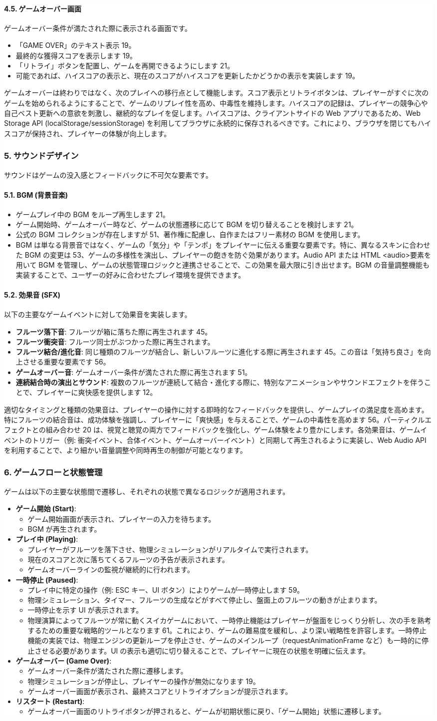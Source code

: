 #### **4.5. ゲームオーバー画面**

ゲームオーバー条件が満たされた際に表示される画面です。

-   「GAME OVER」のテキスト表示 19。
-   最終的な獲得スコアを表示します 19。
-   「リトライ」ボタンを配置し、ゲームを再開できるようにします 21。
-   可能であれば、ハイスコアの表示と、現在のスコアがハイスコアを更新したかどうかの表示を実装します 19。

ゲームオーバーは終わりではなく、次のプレイへの移行点として機能します。スコア表示とリトライボタンは、プレイヤーがすぐに次のゲームを始められるようにすることで、ゲームのリプレイ性を高め、中毒性を維持します。ハイスコアの記録は、プレイヤーの競争心や自己ベスト更新への意欲を刺激し、継続的なプレイを促します。ハイスコアは、クライアントサイドの Web アプリであるため、Web Storage API (localStorage/sessionStorage) を利用してブラウザに永続的に保存されるべきです。これにより、ブラウザを閉じてもハイスコアが保持され、プレイヤーの体験が向上します。

### **5\. サウンドデザイン**

サウンドはゲームの没入感とフィードバックに不可欠な要素です。

#### **5.1. BGM (背景音楽)**

-   ゲームプレイ中の BGM をループ再生します 21。
-   ゲーム開始時、ゲームオーバー時など、ゲームの状態遷移に応じて BGM を切り替えることを検討します 21。
-   公式の BGM コレクションが存在しますが 51、著作権に配慮し、自作またはフリー素材の BGM を使用します。
-   BGM は単なる背景音ではなく、ゲームの「気分」や「テンポ」をプレイヤーに伝える重要な要素です。特に、異なるスキンに合わせた BGM の変更は 53、ゲームの多様性を演出し、プレイヤーの飽きを防ぐ効果があります。Audio API または HTML \<audio\>要素を用いて BGM を管理し、ゲームの状態管理ロジックと連携させることで、この効果を最大限に引き出せます。BGM の音量調整機能も実装することで、ユーザーの好みに合わせたプレイ環境を提供できます。

#### **5.2. 効果音 (SFX)**

以下の主要なゲームイベントに対して効果音を実装します。

-   **フルーツ落下音**: フルーツが箱に落ちた際に再生されます 45。
-   **フルーツ衝突音**: フルーツ同士がぶつかった際に再生されます。
-   **フルーツ結合/進化音**: 同じ種類のフルーツが結合し、新しいフルーツに進化する際に再生されます 45。この音は「気持ち良さ」を向上させる重要な要素です 56。
-   **ゲームオーバー音**: ゲームオーバー条件が満たされた際に再生されます 51。
-   **連続結合時の演出とサウンド**: 複数のフルーツが連続して結合・進化する際に、特別なアニメーションやサウンドエフェクトを伴うことで、プレイヤーに爽快感を提供します 12。

適切なタイミングと種類の効果音は、プレイヤーの操作に対する即時的なフィードバックを提供し、ゲームプレイの満足度を高めます。特にフルーツの結合音は、成功体験を強調し、プレイヤーに「爽快感」を与えることで、ゲームの中毒性を高めます 56。パーティクルエフェクトとの組み合わせ 20 は、視覚と聴覚の両方でフィードバックを強化し、ゲーム体験をより豊かにします。各効果音は、ゲームイベントのトリガー（例: 衝突イベント、合体イベント、ゲームオーバーイベント）と同期して再生されるように実装し、Web Audio API を利用することで、より細かい音量調整や同時再生の制御が可能となります。

### **6\. ゲームフローと状態管理**

ゲームは以下の主要な状態間で遷移し、それぞれの状態で異なるロジックが適用されます。

-   **ゲーム開始 (Start)**:
    -   ゲーム開始画面が表示され、プレイヤーの入力を待ちます。
    -   BGM が再生されます。
-   **プレイ中 (Playing)**:
    -   プレイヤーがフルーツを落下させ、物理シミュレーションがリアルタイムで実行されます。
    -   現在のスコアと次に落ちてくるフルーツの予告が表示されます。
    -   ゲームオーバーラインの監視が継続的に行われます。
-   **一時停止 (Paused)**:
    -   プレイ中に特定の操作（例: ESC キー、UI ボタン）によりゲームが一時停止します 59。
    -   物理シミュレーション、タイマー、フルーツの生成などがすべて停止し、盤面上のフルーツの動きが止まります。
    -   一時停止を示す UI が表示されます。
    -   物理演算によってフルーツが常に動くスイカゲームにおいて、一時停止機能はプレイヤーが盤面をじっくり分析し、次の手を熟考するための重要な戦略的ツールとなります 61。これにより、ゲームの難易度を緩和し、より深い戦略性を許容します。一時停止機能の実装では、物理エンジンの更新ループを停止させ、ゲームのメインループ（requestAnimationFrame など）も一時的に停止させる必要があります。UI の表示も適切に切り替えることで、プレイヤーに現在の状態を明確に伝えます。
-   **ゲームオーバー (Game Over)**:
    -   ゲームオーバー条件が満たされた際に遷移します。
    -   物理シミュレーションが停止し、プレイヤーの操作が無効になります 19。
    -   ゲームオーバー画面が表示され、最終スコアとリトライオプションが提示されます。
-   **リスタート (Restart)**:
    -   ゲームオーバー画面のリトライボタンが押されると、ゲームが初期状態に戻り、「ゲーム開始」状態に遷移します。

